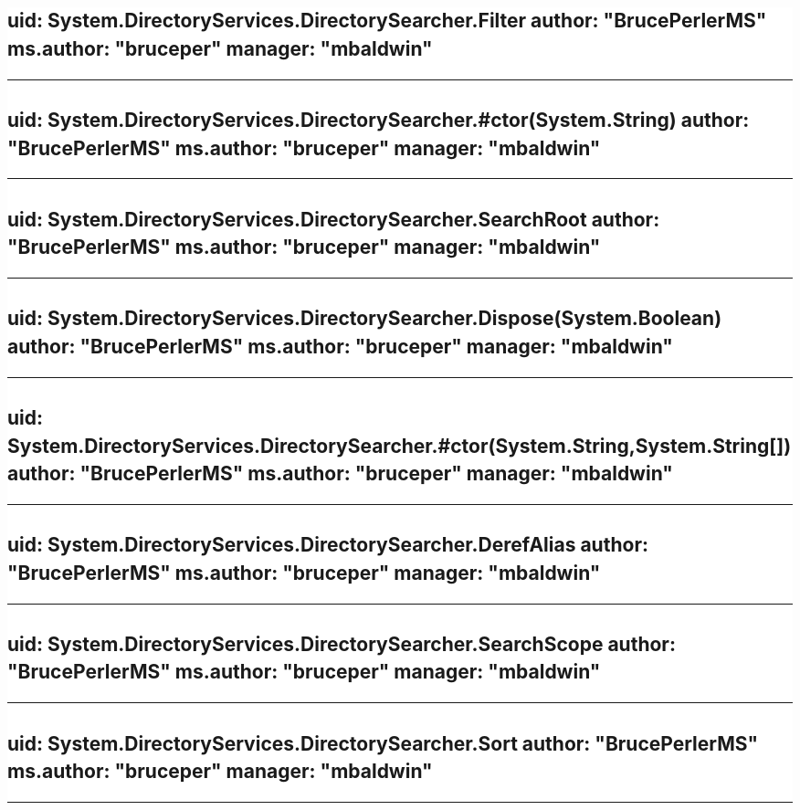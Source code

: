 uid: System.DirectoryServices.DirectorySearcher.Filter
author: "BrucePerlerMS"
ms.author: "bruceper"
manager: "mbaldwin"
---

---
uid: System.DirectoryServices.DirectorySearcher.#ctor(System.String)
author: "BrucePerlerMS"
ms.author: "bruceper"
manager: "mbaldwin"
---

---
uid: System.DirectoryServices.DirectorySearcher.SearchRoot
author: "BrucePerlerMS"
ms.author: "bruceper"
manager: "mbaldwin"
---

---
uid: System.DirectoryServices.DirectorySearcher.Dispose(System.Boolean)
author: "BrucePerlerMS"
ms.author: "bruceper"
manager: "mbaldwin"
---

---
uid: System.DirectoryServices.DirectorySearcher.#ctor(System.String,System.String[])
author: "BrucePerlerMS"
ms.author: "bruceper"
manager: "mbaldwin"
---

---
uid: System.DirectoryServices.DirectorySearcher.DerefAlias
author: "BrucePerlerMS"
ms.author: "bruceper"
manager: "mbaldwin"
---

---
uid: System.DirectoryServices.DirectorySearcher.SearchScope
author: "BrucePerlerMS"
ms.author: "bruceper"
manager: "mbaldwin"
---

---
uid: System.DirectoryServices.DirectorySearcher.Sort
author: "BrucePerlerMS"
ms.author: "bruceper"
manager: "mbaldwin"
---

---